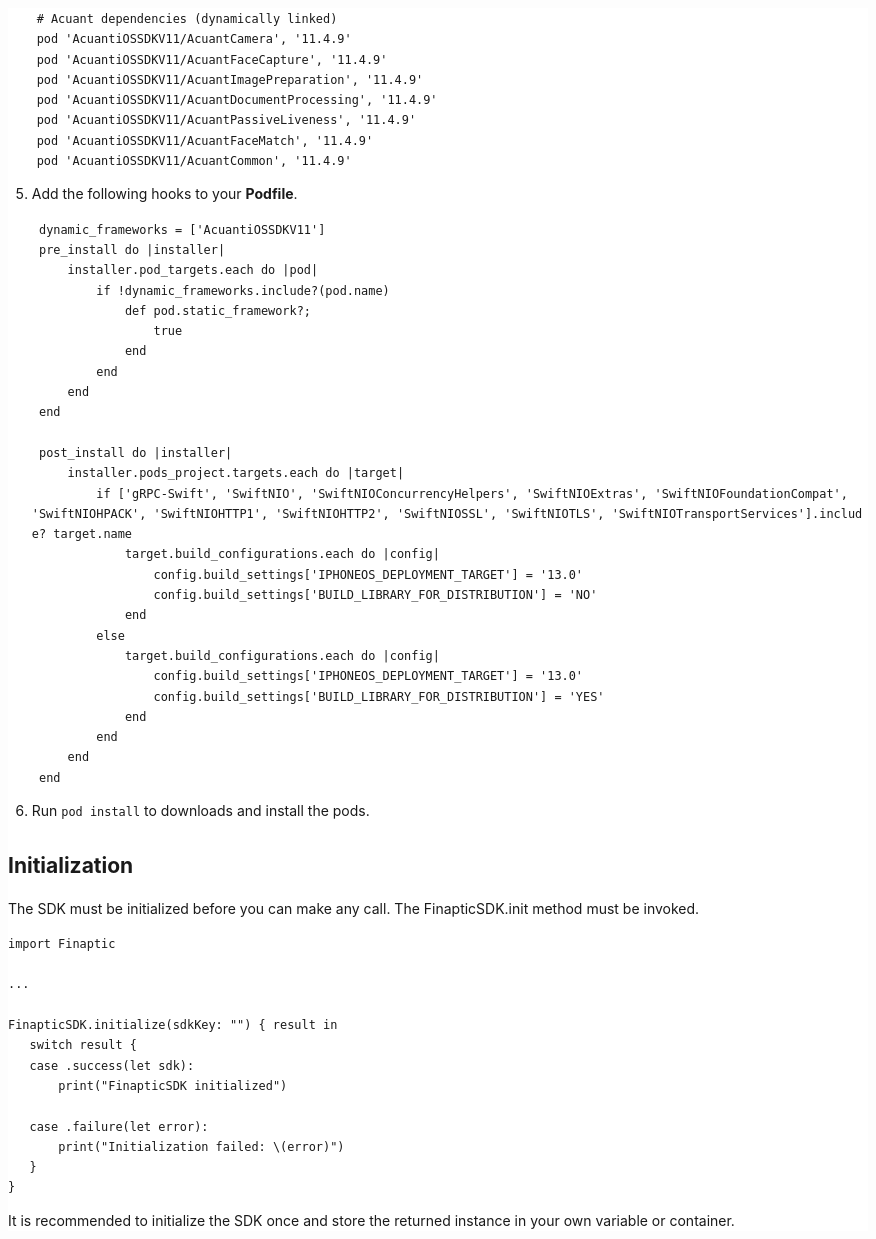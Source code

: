         # Acuant dependencies (dynamically linked)
        pod 'AcuantiOSSDKV11/AcuantCamera', '11.4.9'
        pod 'AcuantiOSSDKV11/AcuantFaceCapture', '11.4.9'
        pod 'AcuantiOSSDKV11/AcuantImagePreparation', '11.4.9'
        pod 'AcuantiOSSDKV11/AcuantDocumentProcessing', '11.4.9'
        pod 'AcuantiOSSDKV11/AcuantPassiveLiveness', '11.4.9'
        pod 'AcuantiOSSDKV11/AcuantFaceMatch', '11.4.9'
        pod 'AcuantiOSSDKV11/AcuantCommon', '11.4.9'


5. Add the following hooks to your **Podfile**.
 
        dynamic_frameworks = ['AcuantiOSSDKV11']
        pre_install do |installer|
            installer.pod_targets.each do |pod|
                if !dynamic_frameworks.include?(pod.name)
                    def pod.static_framework?;
                        true
                    end
                end
            end
        end

        post_install do |installer|
            installer.pods_project.targets.each do |target|
                if ['gRPC-Swift', 'SwiftNIO', 'SwiftNIOConcurrencyHelpers', 'SwiftNIOExtras', 'SwiftNIOFoundationCompat', 'SwiftNIOHPACK', 'SwiftNIOHTTP1', 'SwiftNIOHTTP2', 'SwiftNIOSSL', 'SwiftNIOTLS', 'SwiftNIOTransportServices'].include? target.name
                    target.build_configurations.each do |config|
                        config.build_settings['IPHONEOS_DEPLOYMENT_TARGET'] = '13.0'
                        config.build_settings['BUILD_LIBRARY_FOR_DISTRIBUTION'] = 'NO'
                    end
                else
                    target.build_configurations.each do |config|
                        config.build_settings['IPHONEOS_DEPLOYMENT_TARGET'] = '13.0'
                        config.build_settings['BUILD_LIBRARY_FOR_DISTRIBUTION'] = 'YES'
                    end
                end
            end
        end


 6. Run `pod install` to downloads and install the pods.
 
## Initialization
The SDK must be initialized before you can make any call. The FinapticSDK.init method must be invoked.
```
import Finaptic

...

FinapticSDK.initialize(sdkKey: "") { result in
   switch result {
   case .success(let sdk):
       print("FinapticSDK initialized")
      
   case .failure(let error):
       print("Initialization failed: \(error)")
   }
}
```
It is recommended to initialize the SDK once and store the returned instance in your own variable or container.